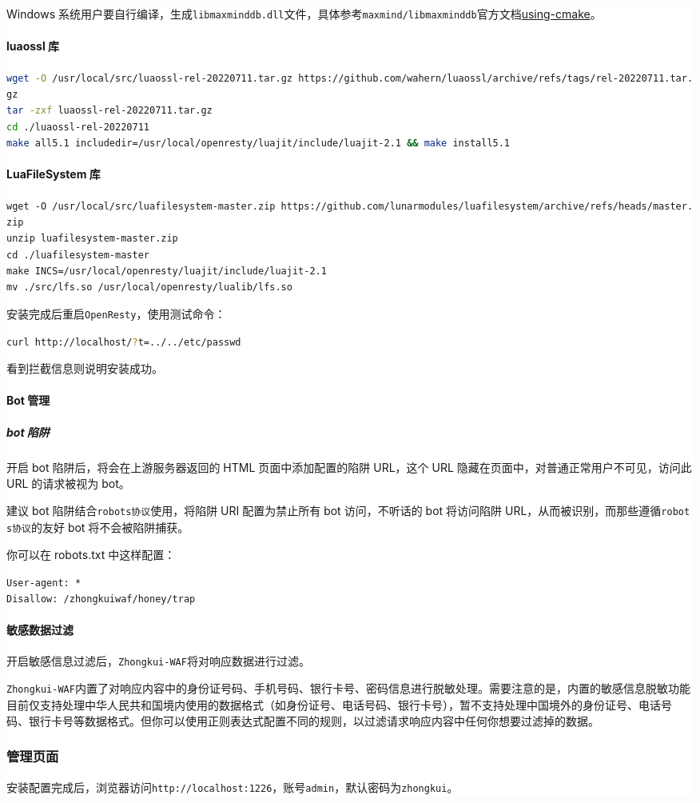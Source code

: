    Windows 系统用户要自行编译，生成`libmaxminddb.dll`文件，具体参考`maxmind/libmaxminddb`官方文档[using-cmake](https://github.com/maxmind/libmaxminddb#using-cmake)。

#### luaossl 库

```bash
wget -O /usr/local/src/luaossl-rel-20220711.tar.gz https://github.com/wahern/luaossl/archive/refs/tags/rel-20220711.tar.gz
tar -zxf luaossl-rel-20220711.tar.gz
cd ./luaossl-rel-20220711
make all5.1 includedir=/usr/local/openresty/luajit/include/luajit-2.1 && make install5.1
```

#### LuaFileSystem 库

```shell
wget -O /usr/local/src/luafilesystem-master.zip https://github.com/lunarmodules/luafilesystem/archive/refs/heads/master.zip
unzip luafilesystem-master.zip
cd ./luafilesystem-master
make INCS=/usr/local/openresty/luajit/include/luajit-2.1
mv ./src/lfs.so /usr/local/openresty/lualib/lfs.so
```

安装完成后重启`OpenResty`，使用测试命令：

```bash
curl http://localhost/?t=../../etc/passwd
```

看到拦截信息则说明安装成功。

#### Bot 管理

##### bot 陷阱

开启 bot 陷阱后，将会在上游服务器返回的 HTML 页面中添加配置的陷阱 URL，这个 URL 隐藏在页面中，对普通正常用户不可见，访问此 URL 的请求被视为 bot。

建议 bot 陷阱结合`robots协议`使用，将陷阱 URI 配置为禁止所有 bot 访问，不听话的 bot 将访问陷阱 URL，从而被识别，而那些遵循`robots协议`的友好 bot 将不会被陷阱捕获。

你可以在 robots.txt 中这样配置：

```
User-agent: *
Disallow: /zhongkuiwaf/honey/trap
```

#### 敏感数据过滤

开启敏感信息过滤后，`Zhongkui-WAF`将对响应数据进行过滤。

`Zhongkui-WAF`内置了对响应内容中的身份证号码、手机号码、银行卡号、密码信息进行脱敏处理。需要注意的是，内置的敏感信息脱敏功能目前仅支持处理中华人民共和国境内使用的数据格式（如身份证号、电话号码、银行卡号），暂不支持处理中国境外的身份证号、电话号码、银行卡号等数据格式。但你可以使用正则表达式配置不同的规则，以过滤请求响应内容中任何你想要过滤掉的数据。

### 管理页面

安装配置完成后，浏览器访问`http://localhost:1226`，账号`admin`，默认密码为`zhongkui`。
